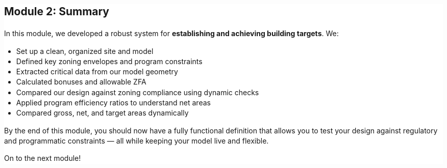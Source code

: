 
## Module 2: Summary

In this module, we developed a robust system for **establishing and achieving building targets**. We:
- Set up a clean, organized site and model
- Defined key zoning envelopes and program constraints
- Extracted critical data from our model geometry
- Calculated bonuses and allowable ZFA
- Compared our design against zoning compliance using dynamic checks
- Applied program efficiency ratios to understand net areas
- Compared gross, net, and target areas dynamically

By the end of this module, you should now have a fully functional definition that allows you to test your design against regulatory and programmatic constraints — all while keeping your model live and flexible.

On to the next module!
